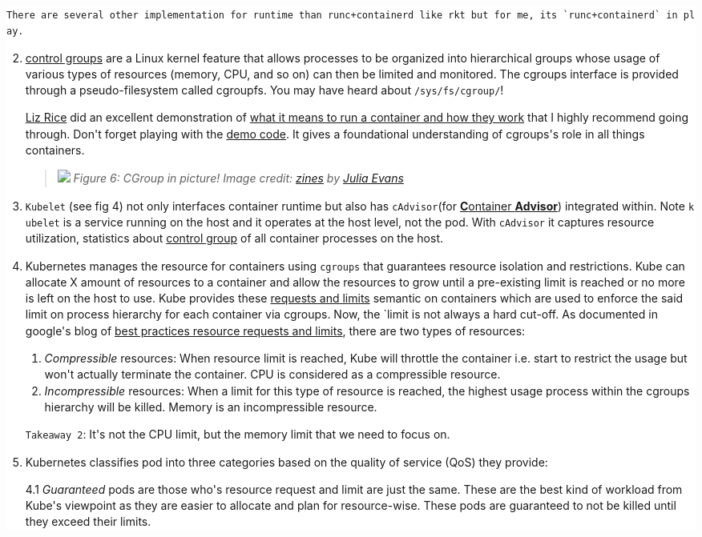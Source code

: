     There are several other implementation for runtime than runc+containerd like rkt but for me, its `runc+containerd` in play.
    
2. [control groups][cgroups] are a Linux kernel feature that allows processes to be organized into hierarchical groups whose usage of various types of resources (memory, CPU, and so on) can then be limited and monitored. The cgroups interface is provided through a pseudo-filesystem called cgroupfs. You may have heard about `/sys/fs/cgroup/`! 
 
    [Liz Rice] did an excellent demonstration of [what it means to run a container and how they work][container from scratch] that I highly recommend
    going through. Don't forget playing with the [demo code][source]. It gives a foundational understanding of cgroups's role in all things containers.
    
    > ![](https://wizardzines.com/zines/containers/samples/cgroups.jpg)
    *Figure 6: CGroup in picture! Image credit: [zines] by [Julia Evans]*
                                                                                                                                                                                                                                                                                                                                                                                                                                                                                                                                                                                                                                                                                 
3. `Kubelet` (see fig 4) not only interfaces container runtime but also has `cAdvisor`(for [**C**ontainer **Advisor**][Container Advisor]) integrated within. 
Note `kubelet` is a service running on the host and it operates at the host level, not the pod. 
With `cAdvisor` it captures resource utilization, statistics about [control group][cgroups] of all container processes on the host.

4. Kubernetes manages the resource for containers using `cgroups` that guarantees resource isolation and restrictions. 
Kube can allocate X amount of resources to a container and allow the resources to grow until a pre-existing limit is reached or no more is left on the host to use.
Kube provides these [requests and limits] semantic on containers which are used to enforce the said limit on process hierarchy for each container via cgroups.
Now, the `limit is not always a hard cut-off. As documented in google's blog of [best practices resource requests and limits], there are two types of resources:
    1. _Compressible_ resources: When resource limit is reached, Kube will throttle the container i.e. start to restrict the usage but won't actually terminate the container. 
        CPU is considered as a compressible resource.
    1. _Incompressible_ resources: When a limit for this type of resource is reached, the highest usage process within the cgroups hierarchy will be killed.
        Memory is an incompressible resource. 

    `Takeaway 2`: It's not the CPU limit, but the memory limit that we need to focus on.

5. Kubernetes classifies pod into three categories based on the quality of service (QoS) they provide:
    
    4.1 _Guaranteed_ pods are those who's resource request and limit are just the same. These are the best kind of workload from Kube's viewpoint as they are easier to allocate and plan for resource-wise. These pods are guaranteed to not be killed until they exceed their limits.

[1]: //suneeta-mall.github.io/talks/KubernetesSydneyForum_AU_2019.html
[2]: //suneeta-mall.github.io/talks/KubeCon_US_2019.html
[numpy]: //numpy.org
[Tensorflow]: //tensorflow.org
[container runtime]: //www.ianlewis.org/en/container-runtimes-part-4-kubernetes-container-run
[Ian Lewis]: //twitter.com/IanMLewis
[container from scratch]: //www.youtube.com/watch?v=8fi7uSYlOdc
[Liz Rice]: //twitter.com/lizrice
[source]: //github.com/lizrice/containers-from-scratch/blob/master/main.go
[sysdig's]: https://sysdig.com/blog/troubleshoot-kubernetes-oom/
[line-eng-qos]: https://engineering.linecorp.com/en/blog/prometheus-container-kubernetes-cluster/
[Container Advisor]: //github.com/google/cadvisor
[cgroups]: https://man7.org/linux/man-pages/man7/cgroups.7.html
[requests and limits]: https://kubernetes.io/docs/concepts/configuration/manage-resources-containers/
[best practices resource requests and limits]: https://cloud.google.com/blog/products/containers-kubernetes/kubernetes-best-practices-resource-requests-and-limits
[problem with overcommit]: https://engineering.pivotal.io/post/virtual_memory_settings_in_linux_-_the_problem_with_overcommit/
[lwn]: https://lwn.net/Articles/590960/
[another oomkill rewrite]: https://lwn.net/Articles/391222/
[oomkill writeup]: https://lwn.net/Articles/317814/
[Docker: Up & Running]: https://www.oreilly.com/library/view/docker-up/9781492036722/
[swappiness]: https://docs.docker.com/config/containers/resource_constraints/
[kops]: https://github.com/kubernetes/kops/issues/3251
[sysctl config on pods]: https://kubernetes.io/docs/tasks/administer-cluster/sysctl-cluster/
[sysctlparameters]: https://github.com/kubernetes/kops/blob/master/docs/cluster_spec.md#sysctlparameters
[almighty pause container]: https://www.ianlewis.org/en/almighty-pause-container
[kernel.org]: https://www.kernel.org/doc/Documentation/cgroup-v1/memory.txt
[hugepages]: https://docs.openshift.com/container-platform/4.1/scalability_and_performance/what-huge-pages-do-and-how-they-are-consumed-by-apps.html
[additionaluserdata]: https://github.com/kubernetes/kops/blob/master/docs/instance_groups.md#additionaluserdata
[zines]: https://wizardzines.com/zines/containers/
[Julia Evans]: https://twitter.com/b0rk